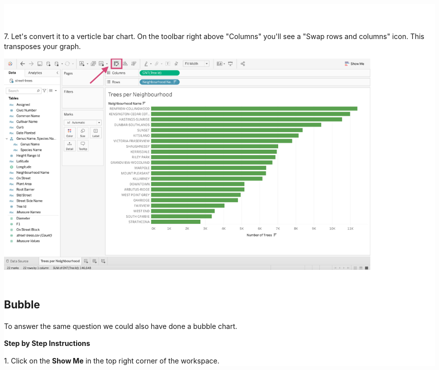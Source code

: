 <br>
<br>

7\. Let's convert it to a verticle bar chart. On the toolbar right above "Columns" you'll see a "Swap rows and columns" icon. This transposes your graph.

<img src="imgs/transposetrees.png"  width = "85%" alt="404 image" />

<br>
<br>

## Bubble

To answer the same question we could also have done a bubble chart.  

**Step by Step Instructions**


1\. Click on the **Show Me** in the top right corner of the workspace.
